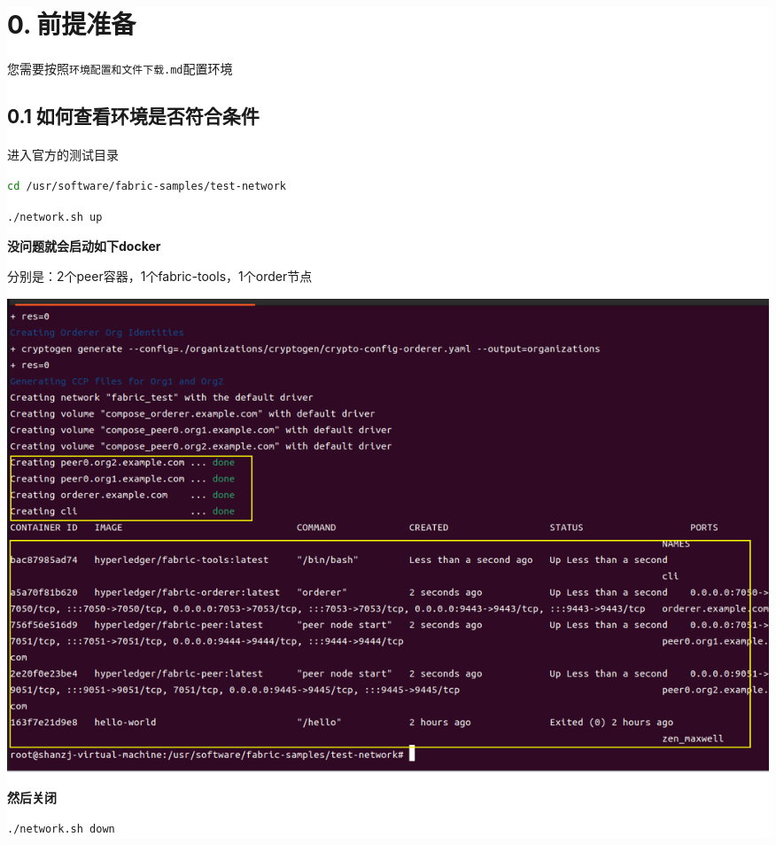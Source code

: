 # 0. 前提准备

您需要按照`环境配置和文件下载.md`配置环境

## 0.1 如何查看环境是否符合条件

进入官方的测试目录

```bash
cd /usr/software/fabric-samples/test-network
```

```bash
./network.sh up
```

**没问题就会启动如下docker**

分别是：2个peer容器，1个fabric-tools，1个order节点

![image-20230429115934286](images/image-20230429115934286.png)

**然后关闭**

```bash
./network.sh down
```
